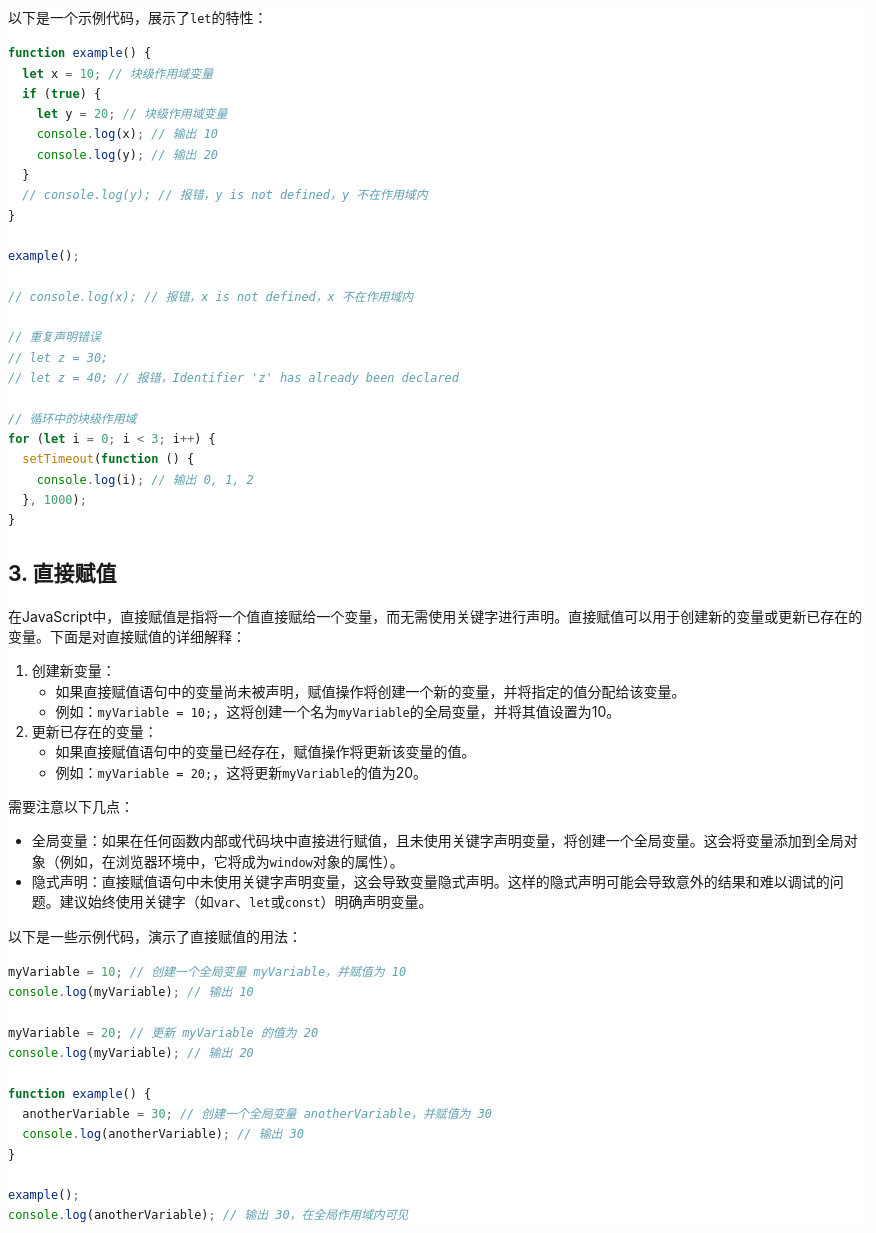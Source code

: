 以下是一个示例代码，展示了`let`的特性：

```js
function example() {
  let x = 10; // 块级作用域变量
  if (true) {
    let y = 20; // 块级作用域变量
    console.log(x); // 输出 10
    console.log(y); // 输出 20
  }
  // console.log(y); // 报错，y is not defined，y 不在作用域内
}

example();

// console.log(x); // 报错，x is not defined，x 不在作用域内

// 重复声明错误
// let z = 30;
// let z = 40; // 报错，Identifier 'z' has already been declared

// 循环中的块级作用域
for (let i = 0; i < 3; i++) {
  setTimeout(function () {
    console.log(i); // 输出 0, 1, 2
  }, 1000);
}

```

## 3. 直接赋值

在JavaScript中，直接赋值是指将一个值直接赋给一个变量，而无需使用关键字进行声明。直接赋值可以用于创建新的变量或更新已存在的变量。下面是对直接赋值的详细解释：

1. 创建新变量：
   - 如果直接赋值语句中的变量尚未被声明，赋值操作将创建一个新的变量，并将指定的值分配给该变量。
   - 例如：`myVariable = 10;`，这将创建一个名为`myVariable`的全局变量，并将其值设置为10。
2. 更新已存在的变量：
   - 如果直接赋值语句中的变量已经存在，赋值操作将更新该变量的值。
   - 例如：`myVariable = 20;`，这将更新`myVariable`的值为20。

需要注意以下几点：

- 全局变量：如果在任何函数内部或代码块中直接进行赋值，且未使用关键字声明变量，将创建一个全局变量。这会将变量添加到全局对象（例如，在浏览器环境中，它将成为`window`对象的属性）。
- 隐式声明：直接赋值语句中未使用关键字声明变量，这会导致变量隐式声明。这样的隐式声明可能会导致意外的结果和难以调试的问题。建议始终使用关键字（如`var`、`let`或`const`）明确声明变量。

以下是一些示例代码，演示了直接赋值的用法：

```js
myVariable = 10; // 创建一个全局变量 myVariable，并赋值为 10
console.log(myVariable); // 输出 10

myVariable = 20; // 更新 myVariable 的值为 20
console.log(myVariable); // 输出 20

function example() {
  anotherVariable = 30; // 创建一个全局变量 anotherVariable，并赋值为 30
  console.log(anotherVariable); // 输出 30
}

example();
console.log(anotherVariable); // 输出 30，在全局作用域内可见

```
